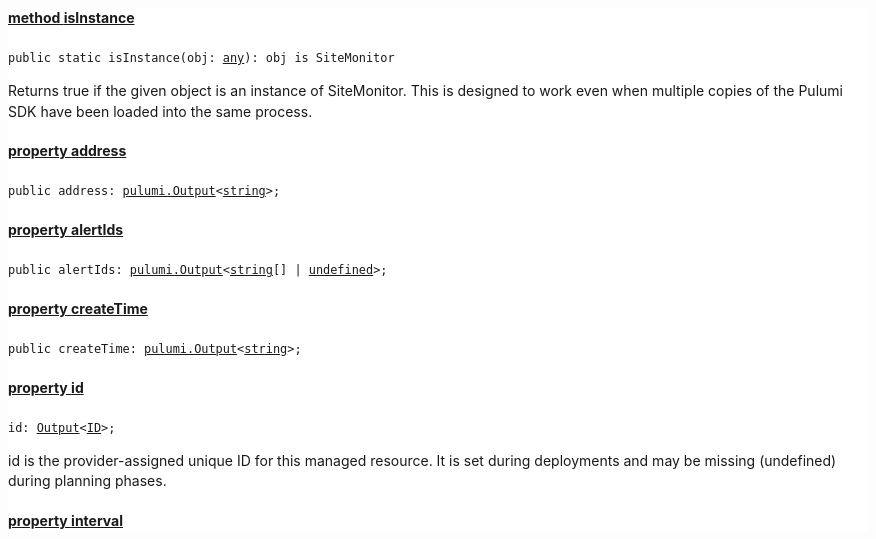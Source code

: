 <h4 class="pdoc-member-header" id="SiteMonitor-isInstance">
<a class="pdoc-child-name" href="https://github.com/pulumi/pulumi-alicloud/blob/e126fef86fff1a6b924c7f5c92ba501abc351d6c/sdk/nodejs/cms/siteMonitor.ts#L29">method <b>isInstance</b></a>
</h4>


<pre class="highlight"><code><span class='kd'>public static </span>isInstance(obj: <span class='kd'><a href='https://www.typescriptlang.org/docs/handbook/basic-types.html#any'>any</a></span>): obj is SiteMonitor</code></pre>


Returns true if the given object is an instance of SiteMonitor.  This is designed to work even
when multiple copies of the Pulumi SDK have been loaded into the same process.

<h4 class="pdoc-member-header" id="SiteMonitor-address">
<a class="pdoc-child-name" href="https://github.com/pulumi/pulumi-alicloud/blob/e126fef86fff1a6b924c7f5c92ba501abc351d6c/sdk/nodejs/cms/siteMonitor.ts#L36">property <b>address</b></a>
</h4>

<pre class="highlight"><code><span class='kd'>public </span>address: <a href='/docs/reference/pkg/nodejs/pulumi/pulumi/#Output'>pulumi.Output</a>&lt;<span class='kd'><a href='https://developer.mozilla.org/en-US/docs/Web/JavaScript/Reference/Global_Objects/String'>string</a></span>&gt;;</code></pre>
<h4 class="pdoc-member-header" id="SiteMonitor-alertIds">
<a class="pdoc-child-name" href="https://github.com/pulumi/pulumi-alicloud/blob/e126fef86fff1a6b924c7f5c92ba501abc351d6c/sdk/nodejs/cms/siteMonitor.ts#L37">property <b>alertIds</b></a>
</h4>

<pre class="highlight"><code><span class='kd'>public </span>alertIds: <a href='/docs/reference/pkg/nodejs/pulumi/pulumi/#Output'>pulumi.Output</a>&lt;<span class='kd'><a href='https://developer.mozilla.org/en-US/docs/Web/JavaScript/Reference/Global_Objects/String'>string</a></span>[] | <span class='kd'><a href='https://developer.mozilla.org/en-US/docs/Web/JavaScript/Reference/Global_Objects/undefined'>undefined</a></span>&gt;;</code></pre>
<h4 class="pdoc-member-header" id="SiteMonitor-createTime">
<a class="pdoc-child-name" href="https://github.com/pulumi/pulumi-alicloud/blob/e126fef86fff1a6b924c7f5c92ba501abc351d6c/sdk/nodejs/cms/siteMonitor.ts#L38">property <b>createTime</b></a>
</h4>

<pre class="highlight"><code><span class='kd'>public </span>createTime: <a href='/docs/reference/pkg/nodejs/pulumi/pulumi/#Output'>pulumi.Output</a>&lt;<span class='kd'><a href='https://developer.mozilla.org/en-US/docs/Web/JavaScript/Reference/Global_Objects/String'>string</a></span>&gt;;</code></pre>
<h4 class="pdoc-member-header" id="SiteMonitor-id">
<a class="pdoc-child-name" href="https://github.com/pulumi/pulumi-alicloud/blob/e126fef86fff1a6b924c7f5c92ba501abc351d6c/sdk/nodejs/cms/siteMonitor.ts#L9">property <b>id</b></a>
</h4>

<pre class="highlight"><code><span class='kd'></span>id: <a href='/docs/reference/pkg/nodejs/pulumi/pulumi/#Output'>Output</a>&lt;<a href='/docs/reference/pkg/nodejs/pulumi/pulumi/#ID'>ID</a>&gt;;</code></pre>

id is the provider-assigned unique ID for this managed resource.  It is set during
deployments and may be missing (undefined) during planning phases.

<h4 class="pdoc-member-header" id="SiteMonitor-interval">
<a class="pdoc-child-name" href="https://github.com/pulumi/pulumi-alicloud/blob/e126fef86fff1a6b924c7f5c92ba501abc351d6c/sdk/nodejs/cms/siteMonitor.ts#L39">property <b>interval</b></a>
</h4>

